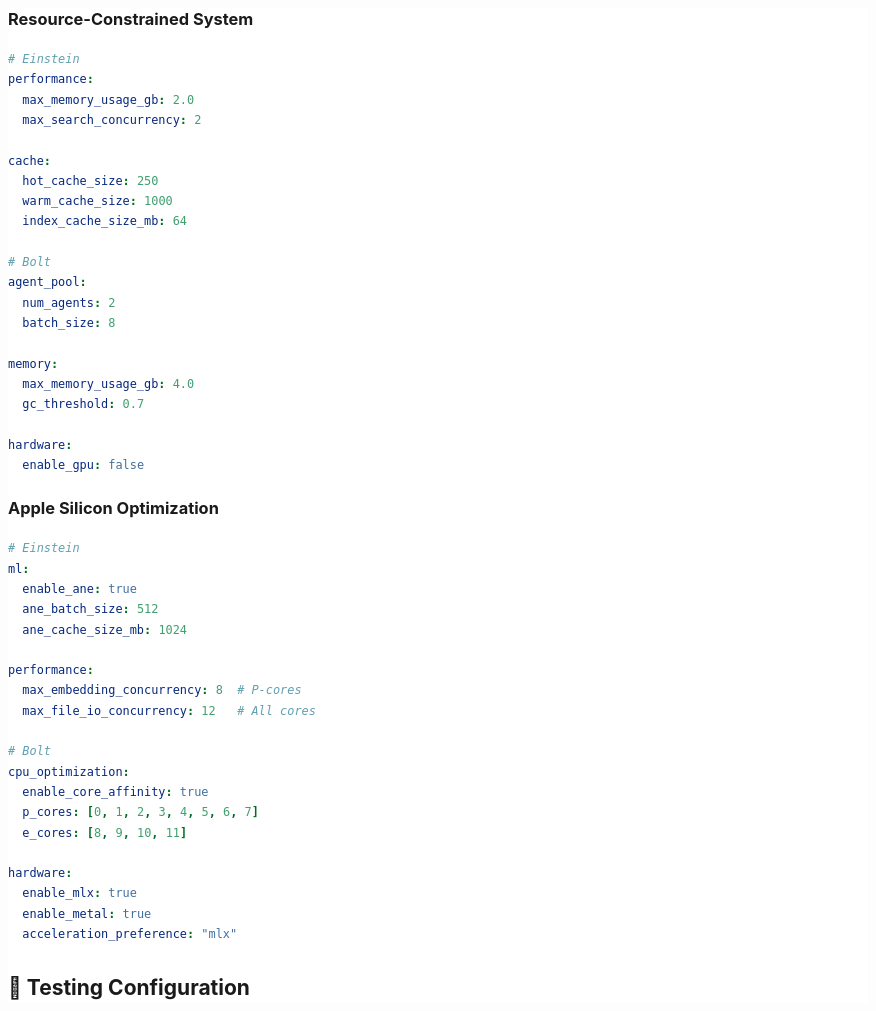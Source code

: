 ### Resource-Constrained System

```yaml
# Einstein
performance:
  max_memory_usage_gb: 2.0
  max_search_concurrency: 2

cache:
  hot_cache_size: 250
  warm_cache_size: 1000
  index_cache_size_mb: 64

# Bolt
agent_pool:
  num_agents: 2
  batch_size: 8

memory:
  max_memory_usage_gb: 4.0
  gc_threshold: 0.7

hardware:
  enable_gpu: false
```

### Apple Silicon Optimization

```yaml
# Einstein
ml:
  enable_ane: true
  ane_batch_size: 512
  ane_cache_size_mb: 1024

performance:
  max_embedding_concurrency: 8  # P-cores
  max_file_io_concurrency: 12   # All cores

# Bolt
cpu_optimization:
  enable_core_affinity: true
  p_cores: [0, 1, 2, 3, 4, 5, 6, 7]
  e_cores: [8, 9, 10, 11]

hardware:
  enable_mlx: true
  enable_metal: true
  acceleration_preference: "mlx"
```

## 🧪 Testing Configuration

